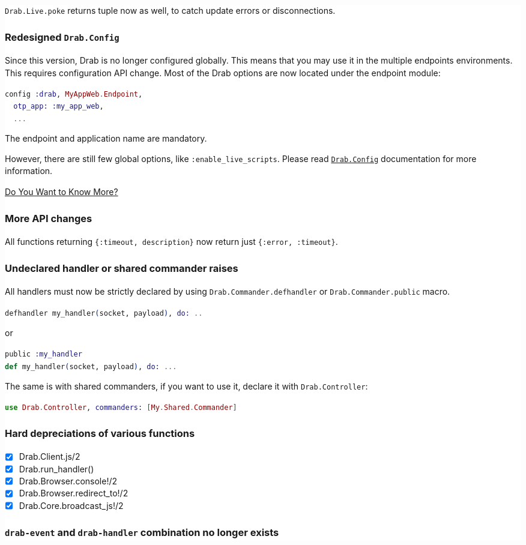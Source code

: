 `Drab.Live.poke` returns tuple now as well, to catch update errors or disconnections.

### Redesigned `Drab.Config`

Since this version, Drab is no longer configured globally. This means that you may use it in the
multiple endpoints environments.
This requires configuration API change. Most of the Drab options are now located under
the endpoint module:

```elixir
config :drab, MyAppWeb.Endpoint,
  otp_app: :my_app_web,
  ...
```

The endpoint and application name are mandatory.

However, there are still few global options, like `:enable_live_scripts`. Please read
[`Drab.Config`](https://hexdocs.pm/drab/Drab.Config.html#content) documentation
for more information.

[Do You Want to Know More?](https://hexdocs.pm/drab/Drab.Config.html)

### More API changes

All functions returning `{:timeout, description}` now return just `{:error, :timeout}`.

### Undeclared handler or shared commander raises

All handlers must now be strictly declared by using `Drab.Commander.defhandler` or
`Drab.Commander.public` macro.

```elixir
defhandler my_handler(socket, payload), do: ..
```

or

```elixir
public :my_handler
def my_handler(socket, payload), do: ...
```

The same is with shared commanders, if you want to use it, declare it with `Drab.Controller`:

```elixir
use Drab.Controller, commanders: [My.Shared.Commander]
```

### Hard depreciations of various functions

* [x] Drab.Client.js/2
* [x] Drab.run_handler()
* [x] Drab.Browser.console!/2
* [x] Drab.Browser.redirect_to!/2
* [x] Drab.Core.broadcast_js!/2

### `drab-event` and `drab-handler` combination no longer exists
